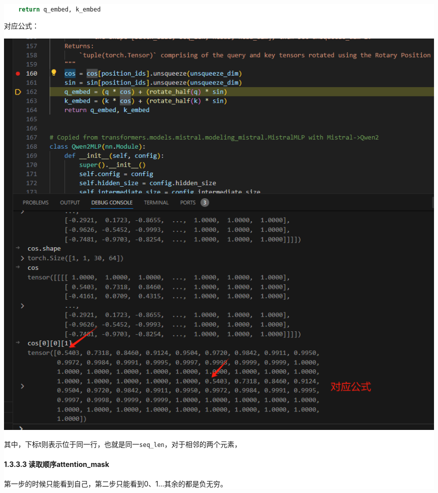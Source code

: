 ```python
    return q_embed, k_embed
```
对应公式：  
<div align=center>
    <img src='./img/ROPE8.png'>
</div> 

其中，下标t则表示位于同一行，也就是同一`seq_len`，对于相邻的两个元素，

#### 1.3.3.3 读取顺序attention_mask
第一步的时候只能看到自己，第二步只能看到0、1...其余的都是负无穷。 
<div align=center>